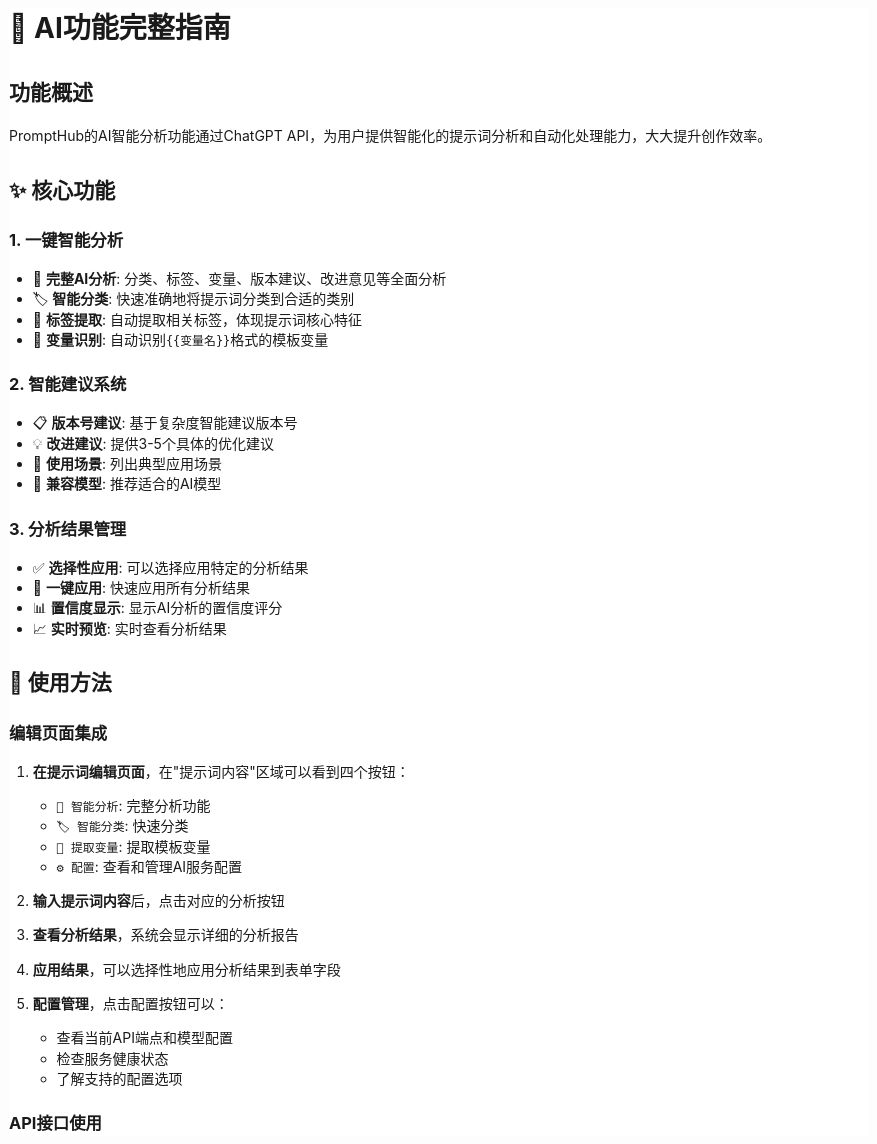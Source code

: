 # 🤖 AI功能完整指南

## 功能概述

PromptHub的AI智能分析功能通过ChatGPT API，为用户提供智能化的提示词分析和自动化处理能力，大大提升创作效率。

## ✨ 核心功能

### 1. **一键智能分析**
- 🤖 **完整AI分析**: 分类、标签、变量、版本建议、改进意见等全面分析
- 🏷️ **智能分类**: 快速准确地将提示词分类到合适的类别
- 🔖 **标签提取**: 自动提取相关标签，体现提示词核心特征
- 📝 **变量识别**: 自动识别`{{变量名}}`格式的模板变量

### 2. **智能建议系统**
- 📋 **版本号建议**: 基于复杂度智能建议版本号
- 💡 **改进建议**: 提供3-5个具体的优化建议
- 🎯 **使用场景**: 列出典型应用场景
- 🔧 **兼容模型**: 推荐适合的AI模型

### 3. **分析结果管理**
- ✅ **选择性应用**: 可以选择应用特定的分析结果
- 🔄 **一键应用**: 快速应用所有分析结果
- 📊 **置信度显示**: 显示AI分析的置信度评分
- 📈 **实时预览**: 实时查看分析结果

## 🚀 使用方法

### 编辑页面集成

1. **在提示词编辑页面**，在"提示词内容"区域可以看到四个按钮：
   - `🤖 智能分析`: 完整分析功能
   - `🏷️ 智能分类`: 快速分类
   - `📝 提取变量`: 提取模板变量
   - `⚙️ 配置`: 查看和管理AI服务配置

2. **输入提示词内容**后，点击对应的分析按钮

3. **查看分析结果**，系统会显示详细的分析报告

4. **应用结果**，可以选择性地应用分析结果到表单字段

5. **配置管理**，点击配置按钮可以：
   - 查看当前API端点和模型配置
   - 检查服务健康状态
   - 了解支持的配置选项

### API接口使用
